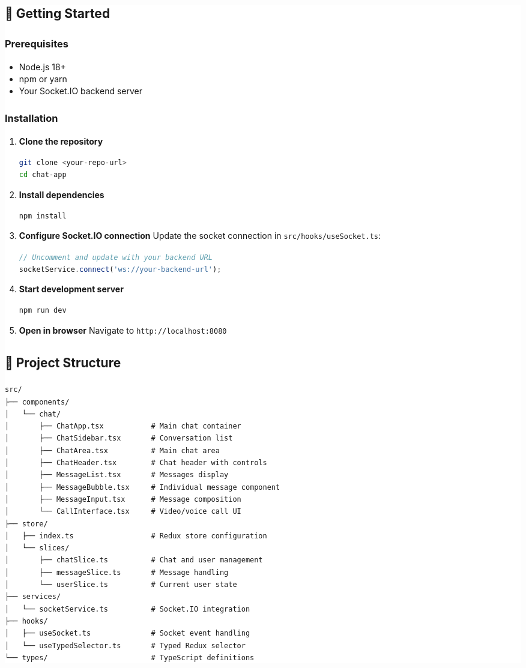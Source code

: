 ## 🚀 Getting Started

### Prerequisites
- Node.js 18+ 
- npm or yarn
- Your Socket.IO backend server

### Installation

1. **Clone the repository**
   ```bash
   git clone <your-repo-url>
   cd chat-app
   ```

2. **Install dependencies**
   ```bash
   npm install
   ```

3. **Configure Socket.IO connection**
   Update the socket connection in `src/hooks/useSocket.ts`:
   ```typescript
   // Uncomment and update with your backend URL
   socketService.connect('ws://your-backend-url');
   ```

4. **Start development server**
   ```bash
   npm run dev
   ```

5. **Open in browser**
   Navigate to `http://localhost:8080`

## 📁 Project Structure

```
src/
├── components/
│   └── chat/
│       ├── ChatApp.tsx           # Main chat container
│       ├── ChatSidebar.tsx       # Conversation list
│       ├── ChatArea.tsx          # Main chat area
│       ├── ChatHeader.tsx        # Chat header with controls
│       ├── MessageList.tsx       # Messages display
│       ├── MessageBubble.tsx     # Individual message component
│       ├── MessageInput.tsx      # Message composition
│       └── CallInterface.tsx     # Video/voice call UI
├── store/
│   ├── index.ts                  # Redux store configuration
│   └── slices/
│       ├── chatSlice.ts          # Chat and user management
│       ├── messageSlice.ts       # Message handling
│       └── userSlice.ts          # Current user state
├── services/
│   └── socketService.ts          # Socket.IO integration
├── hooks/
│   ├── useSocket.ts              # Socket event handling
│   └── useTypedSelector.ts       # Typed Redux selector
└── types/                        # TypeScript definitions
```
